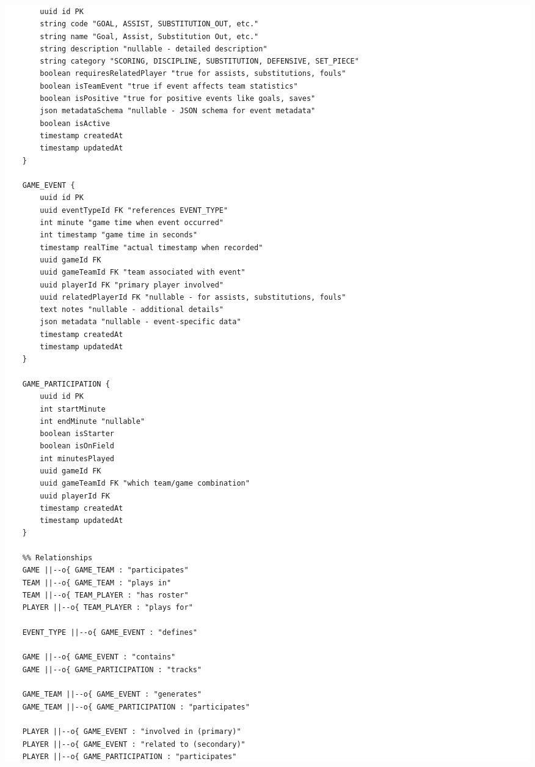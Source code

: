 ```mermaid
        uuid id PK
        string code "GOAL, ASSIST, SUBSTITUTION_OUT, etc."
        string name "Goal, Assist, Substitution Out, etc."
        string description "nullable - detailed description"
        string category "SCORING, DISCIPLINE, SUBSTITUTION, DEFENSIVE, SET_PIECE"
        boolean requiresRelatedPlayer "true for assists, substitutions, fouls"
        boolean isTeamEvent "true if event affects team statistics"
        boolean isPositive "true for positive events like goals, saves"
        json metadataSchema "nullable - JSON schema for event metadata"
        boolean isActive
        timestamp createdAt
        timestamp updatedAt
    }

    GAME_EVENT {
        uuid id PK
        uuid eventTypeId FK "references EVENT_TYPE"
        int minute "game time when event occurred"
        int timestamp "game time in seconds"
        timestamp realTime "actual timestamp when recorded"
        uuid gameId FK
        uuid gameTeamId FK "team associated with event"
        uuid playerId FK "primary player involved"
        uuid relatedPlayerId FK "nullable - for assists, substitutions, fouls"
        text notes "nullable - additional details"
        json metadata "nullable - event-specific data"
        timestamp createdAt
        timestamp updatedAt
    }

    GAME_PARTICIPATION {
        uuid id PK
        int startMinute
        int endMinute "nullable"
        boolean isStarter
        boolean isOnField
        int minutesPlayed
        uuid gameId FK
        uuid gameTeamId FK "which team/game combination"
        uuid playerId FK
        timestamp createdAt
        timestamp updatedAt
    }

    %% Relationships
    GAME ||--o{ GAME_TEAM : "participates"
    TEAM ||--o{ GAME_TEAM : "plays in"
    TEAM ||--o{ TEAM_PLAYER : "has roster"
    PLAYER ||--o{ TEAM_PLAYER : "plays for"

    EVENT_TYPE ||--o{ GAME_EVENT : "defines"

    GAME ||--o{ GAME_EVENT : "contains"
    GAME ||--o{ GAME_PARTICIPATION : "tracks"

    GAME_TEAM ||--o{ GAME_EVENT : "generates"
    GAME_TEAM ||--o{ GAME_PARTICIPATION : "participates"

    PLAYER ||--o{ GAME_EVENT : "involved in (primary)"
    PLAYER ||--o{ GAME_EVENT : "related to (secondary)"
    PLAYER ||--o{ GAME_PARTICIPATION : "participates"
```

